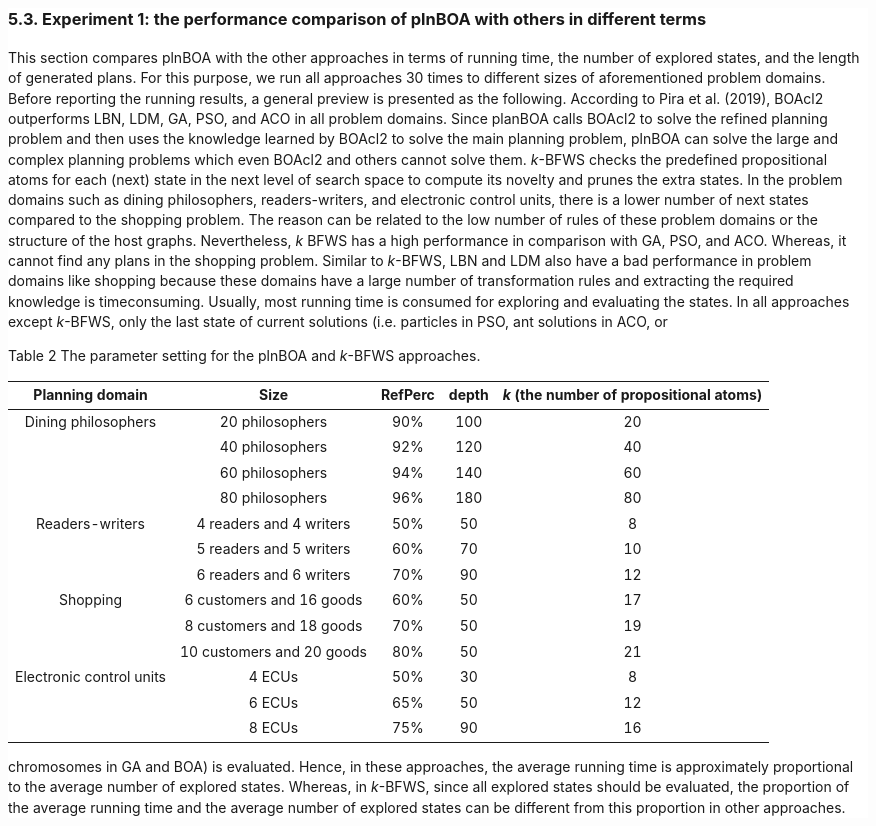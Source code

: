 ### 5.3. Experiment 1: the performance comparison of plnBOA with others in different terms

This section compares plnBOA with the other approaches in terms of running time, the number of explored states, and the length of generated plans. For this purpose, we run all approaches 30 times to different sizes of aforementioned problem domains. Before reporting the running results, a general preview is presented as the following. According to Pira et al. (2019), BOAcl2 outperforms LBN, LDM, GA, PSO, and ACO in all problem domains. Since planBOA calls BOAcl2 to solve the refined planning problem and then uses the knowledge learned by BOAcl2 to solve the main planning problem, plnBOA can solve the large and complex planning problems which even BOAcl2 and others cannot solve them. $k$-BFWS checks the predefined propositional atoms for each (next) state in the next level of search space to compute its novelty and prunes the extra states. In the problem domains such as dining philosophers, readers-writers, and electronic control units, there is a lower number of next states compared to the shopping problem. The reason can be related to the low number of rules of these problem domains or the structure of the host graphs. Nevertheless, $k$ BFWS has a high performance in comparison with GA, PSO, and ACO. Whereas, it cannot find any plans in the shopping problem. Similar to $k$-BFWS, LBN and LDM also have a bad performance in problem domains like shopping because these domains have a large number of transformation rules and extracting the required knowledge is timeconsuming. Usually, most running time is consumed for exploring and evaluating the states. In all approaches except $k$-BFWS, only the last state of current solutions (i.e. particles in PSO, ant solutions in ACO, or

Table 2
The parameter setting for the plnBOA and $k$-BFWS approaches.

| Planning domain | Size | RefPerc | depth | $k$ (the number of propositional atoms) |
| :--: | :--: | :--: | :--: | :--: |
| Dining philosophers | 20 philosophers | $90 \%$ | 100 | 20 |
|  | 40 philosophers | $92 \%$ | 120 | 40 |
|  | 60 philosophers | $94 \%$ | 140 | 60 |
|  | 80 philosophers | $96 \%$ | 180 | 80 |
| Readers-writers | 4 readers and 4 writers | $50 \%$ | 50 | 8 |
|  | 5 readers and 5 writers | $60 \%$ | 70 | 10 |
|  | 6 readers and 6 writers | $70 \%$ | 90 | 12 |
| Shopping | 6 customers and 16 goods | $60 \%$ | 50 | 17 |
|  | 8 customers and 18 goods | $70 \%$ | 50 | 19 |
|  | 10 customers and 20 goods | $80 \%$ | 50 | 21 |
| Electronic control units | 4 ECUs | $50 \%$ | 30 | 8 |
|  | 6 ECUs | $65 \%$ | 50 | 12 |
|  | 8 ECUs | $75 \%$ | 90 | 16 |

chromosomes in GA and BOA) is evaluated. Hence, in these approaches, the average running time is approximately proportional to the average number of explored states. Whereas, in $k$-BFWS, since all explored states should be evaluated, the proportion of the average running time and the average number of explored states can be different from this proportion in other approaches.
